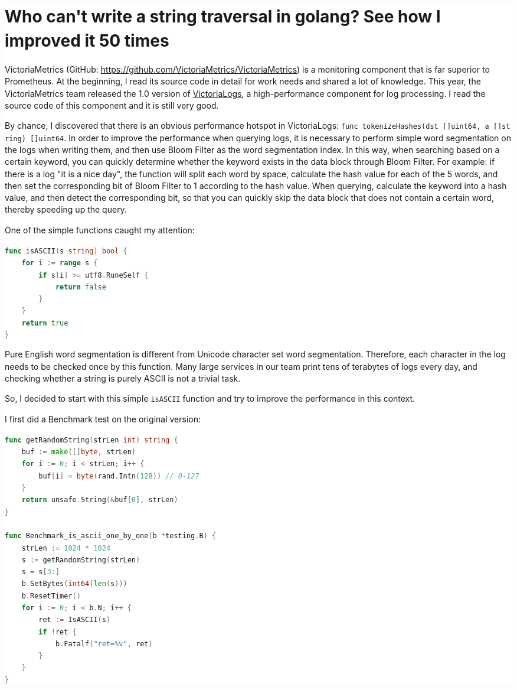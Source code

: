 <h1>Who can't write a string traversal in golang? See how I improved it 50 times</h1>

VictoriaMetrics (GitHub: https://github.com/VictoriaMetrics/VictoriaMetrics) is a monitoring component that is far superior to Prometheus. At the beginning, I read its source code in detail for work needs and shared a lot of knowledge. This year, the VictoriaMetrics team released the 1.0 version of [VictoriaLogs](https://victoriametrics.com/products/victorialogs/), a high-performance component for log processing. I read the source code of this component and it is still very good.

By chance, I discovered that there is an obvious performance hotspot in VictoriaLogs: `func tokenizeHashes(dst []uint64, a []string) []uint64`. In order to improve the performance when querying logs, it is necessary to perform simple word segmentation on the logs when writing them, and then use Bloom Filter as the word segmentation index. In this way, when searching based on a certain keyword, you can quickly determine whether the keyword exists in the data block through Bloom Filter. For example: if there is a log "it is a nice day", the function will split each word by space, calculate the hash value for each of the 5 words, and then set the corresponding bit of Bloom Filter to 1 according to the hash value. When querying, calculate the keyword into a hash value, and then detect the corresponding bit, so that you can quickly skip the data block that does not contain a certain word, thereby speeding up the query.

One of the simple functions caught my attention:

```go
func isASCII(s string) bool {
	for i := range s {
		if s[i] >= utf8.RuneSelf {
			return false
		}
	}
	return true
}
```

Pure English word segmentation is different from Unicode character set word segmentation. Therefore, each character in the log needs to be checked once by this function. Many large services in our team print tens of terabytes of logs every day, and checking whether a string is purely ASCII is not a trivial task.

So, I decided to start with this simple `isASCII` function and try to improve the performance in this context.

I first did a Benchmark test on the original version:

```go
func getRandomString(strLen int) string {
	buf := make([]byte, strLen)
	for i := 0; i < strLen; i++ {
		buf[i] = byte(rand.Intn(128)) // 0-127
	}
	return unsafe.String(&buf[0], strLen)
}

func Benchmark_is_ascii_one_by_one(b *testing.B) {
	strLen := 1024 * 1024
	s := getRandomString(strLen)
	s = s[3:]
	b.SetBytes(int64(len(s)))
	b.ResetTimer()
	for i := 0; i < b.N; i++ {
		ret := IsASCII(s)
		if !ret {
			b.Fatalf("ret=%v", ret)
		}
	}
}
```
